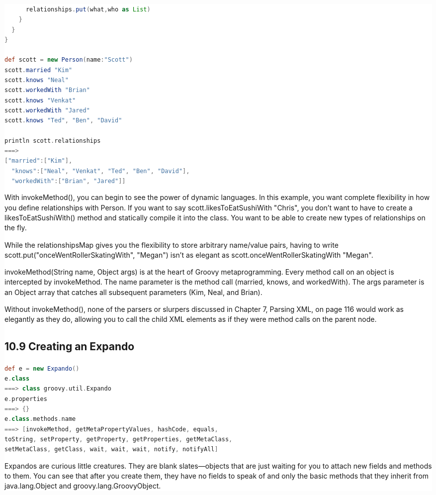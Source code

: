```groovy
      relationships.put(what,who as List)
    }
  }
}

def scott = new Person(name:"Scott")
scott.married "Kim"
scott.knows "Neal"
scott.workedWith "Brian"
scott.knows "Venkat"
scott.workedWith "Jared"
scott.knows "Ted", "Ben", "David"

println scott.relationships
===>
["married":["Kim"],
  "knows":["Neal", "Venkat", "Ted", "Ben", "David"],
  "workedWith":["Brian", "Jared"]]
```
With invokeMethod(), you can begin to see the power of dynamic languages. In this example, you want complete flexibility in how you define relationships with Person. If you want to say scott.likesToEatSushiWith "Chris", you don’t want to have to create a likesToEatSushiWith() method and statically compile it into the class. You want to be able to create new types of relationships on the fly.

While the relationshipsMap gives you the flexibility to store arbitrary name/value pairs, having to write scott.put("onceWentRollerSkatingWith", "Megan") isn’t as elegant as scott.onceWentRollerSkatingWith "Megan". 

invokeMethod(String name, Object args) is at the heart of Groovy metaprogramming. Every method call on an object is intercepted by invokeMethod. The name parameter is the method call (married, knows, and workedWith). The args parameter is an Object array that catches all subsequent parameters (Kim, Neal, and Brian).

Without invokeMethod(), none of the parsers or slurpers discussed in Chapter 7, Parsing XML, on page 116 would work as elegantly as they do, allowing you to call the child XML elements as if they were method calls on the parent node.

## 10.9 Creating an Expando
```groovy
def e = new Expando()
e.class
===> class groovy.util.Expando
e.properties
===> {}
e.class.methods.name
===> [invokeMethod, getMetaPropertyValues, hashCode, equals,
toString, setProperty, getProperty, getProperties, getMetaClass,
setMetaClass, getClass, wait, wait, wait, notify, notifyAll]
```
Expandos are curious little creatures. They are blank slates—objects that are just waiting for you to attach new fields and methods to them. You can see that after you create them, they have no fields to speak of and only the basic methods that they inherit from java.lang.Object and groovy.lang.GroovyObject.


[^901]: http://en.wikipedia.org/wiki/Procedural_programming
[^902]: http://jakarta.apache.org/httpcomponents/httpcomponents-client
[^903]: http://en.wikipedia.org/wiki/Representational_State_Transfer
[^904]: http://developer.yahoo.com/search/web/V1/webSearch.html
[^905]: http://www.programmableweb.com/
[^906]: http://en.wikipedia.org/wiki/Urlencode
[^907]: http://en.wikipedia.org/wiki/Create%2C_read%2C_update_and_delete
[^908]: http://en.wikipedia.org/wiki/Atom_%28standard%29
[^909]: http://code.google.com/apis/gdata/
[^1001]: http://en.wikipedia.org/wiki/Metaprogramming
[^1002]: http://en.wikipedia.org/wiki/Reflection_%28computer_science%29
[^1003]: http://java.sun.com/javase/6/docs/api/java/lang/Class.html#getDeclaredFields()